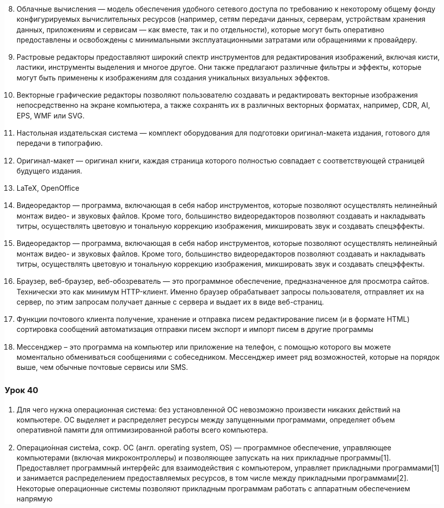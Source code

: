 8) Облачные вычисления — модель обеспечения удобного сетевого доступа по требованию к некоторому общему фонду конфигурируемых вычислительных ресурсов (например, сетям передачи данных, серверам, устройствам хранения данных, приложениям и сервисам — как вместе, так и по отдельности), которые могут быть оперативно предоставлены и освобождены с минимальными эксплуатационными затратами или обращениями к провайдеру.

9) Растровые редакторы предоставляют широкий спектр инструментов для редактирования изображений, включая кисти, ластики, инструменты выделения и многое другое. Они также предлагают различные фильтры и эффекты, которые могут быть применены к изображениям для создания уникальных визуальных эффектов.

10) Векторные графические редакторы позволяют пользователю создавать и редактировать векторные изображения непосредственно на экране компьютера, а также сохранять их в различных векторных форматах, например, CDR, AI, EPS, WMF или SVG.

11) Настольная издательская система — комплект оборудования для подготовки оригинал-макета издания, готового для передачи в типографию.

12) Оригинал-макет — оригинал книги, каждая страница которого полностью совпадает с соответствующей страницей будущего издания.

13) LaTeX, OpenOffice

14) Видеоредактор — программа, включающая в себя набор инструментов, которые позволяют осуществлять нелинейный монтаж видео- и звуковых файлов. Кроме того, большинство видеоредакторов позволяют создавать и накладывать титры, осуществлять цветовую и тональную коррекцию изображения, микшировать звук и создавать спецэффекты.

15) Видеоредактор — программа, включающая в себя набор инструментов, которые позволяют осуществлять нелинейный монтаж видео- и звуковых файлов. Кроме того, большинство видеоредакторов позволяют создавать и накладывать титры, осуществлять цветовую и тональную коррекцию изображения, микшировать звук и создавать спецэффекты.

16) Браузер, веб-браузер, веб-обозреватель — это программное обеспечение, предназначенное для просмотра сайтов. Технически это как минимум HTTP-клиент. Именно браузер обрабатывает запросы пользователя, отправляет их на сервер, по этим запросам получает данные с сервера и выдает их в виде веб-страниц.

17) Функции почтового клиента получение, хранение и отправка писем редактирование писем (и в формате HTML) сортировка сообщений автоматизация отправки писем экспорт и импорт писем в другие программы

18) Мессенджер – это программа на компьютер или приложение на телефон, с помощью которого вы можете моментально обмениваться сообщениями с собеседником. Мессенджер имеет ряд возможностей, которые на порядок выше, чем обычные почтовые сервисы или SMS.

### Урок 40

1) Для чего нужна операционная система: без установленной ОС невозможно произвести никаких действий на компьютере. ОС выделяет и распределяет ресурсы между запущенными программами, определяет объем оперативной памяти для оптимизированной работы всего компьютера.

2) Операцио́нная систе́ма, сокр. ОС (англ. operating system, OS) — программное обеспечение, управляющее компьютерами (включая микроконтроллеры) и позволяющее запускать на них прикладные программы[1]. Предоставляет программный интерфейс для взаимодействия с компьютером, управляет прикладными программами[1] и занимается распределением предоставляемых ресурсов, в том числе между прикладными программами[2]. Некоторые операционные системы позволяют прикладным программам работать с аппаратным обеспечением напрямую
